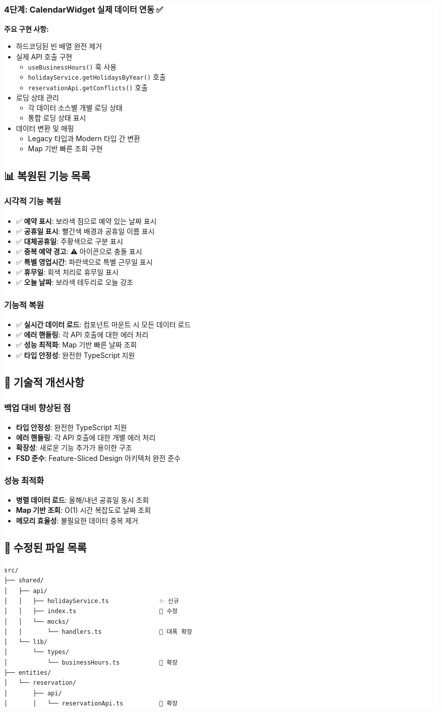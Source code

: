 ### 4단계: CalendarWidget 실제 데이터 연동 ✅
**주요 구현 사항:**
- 하드코딩된 빈 배열 완전 제거
- 실제 API 호출 구현
  - `useBusinessHours()` 훅 사용
  - `holidayService.getHolidaysByYear()` 호출
  - `reservationApi.getConflicts()` 호출
- 로딩 상태 관리
  - 각 데이터 소스별 개별 로딩 상태
  - 통합 로딩 상태 표시
- 데이터 변환 및 매핑
  - Legacy 타입과 Modern 타입 간 변환
  - Map 기반 빠른 조회 구현

## 📊 복원된 기능 목록

### 시각적 기능 복원
- ✅ **예약 표시**: 보라색 점으로 예약 있는 날짜 표시
- ✅ **공휴일 표시**: 빨간색 배경과 공휴일 이름 표시
- ✅ **대체공휴일**: 주황색으로 구분 표시
- ✅ **중복 예약 경고**: ⚠️ 아이콘으로 충돌 표시
- ✅ **특별 영업시간**: 파란색으로 특별 근무일 표시
- ✅ **휴무일**: 회색 처리로 휴무일 표시
- ✅ **오늘 날짜**: 보라색 테두리로 오늘 강조

### 기능적 복원
- ✅ **실시간 데이터 로드**: 컴포넌트 마운트 시 모든 데이터 로드
- ✅ **에러 핸들링**: 각 API 호출에 대한 에러 처리
- ✅ **성능 최적화**: Map 기반 빠른 날짜 조회
- ✅ **타입 안정성**: 완전한 TypeScript 지원

## 🔧 기술적 개선사항

### 백업 대비 향상된 점
- **타입 안정성**: 완전한 TypeScript 지원
- **에러 핸들링**: 각 API 호출에 대한 개별 에러 처리
- **확장성**: 새로운 기능 추가가 용이한 구조
- **FSD 준수**: Feature-Sliced Design 아키텍처 완전 준수

### 성능 최적화
- **병렬 데이터 로드**: 올해/내년 공휴일 동시 조회
- **Map 기반 조회**: O(1) 시간 복잡도로 날짜 조회
- **메모리 효율성**: 불필요한 데이터 중복 제거

## 📁 수정된 파일 목록

```
src/
├── shared/
│   ├── api/
│   │   ├── holidayService.ts              ✨ 신규
│   │   ├── index.ts                       🔄 수정
│   │   └── mocks/
│   │       └── handlers.ts                🔄 대폭 확장
│   └── lib/
│       └── types/
│           └── businessHours.ts           🔄 확장
├── entities/
│   └── reservation/
│       ├── api/
│       │   └── reservationApi.ts          🔄 확장
```